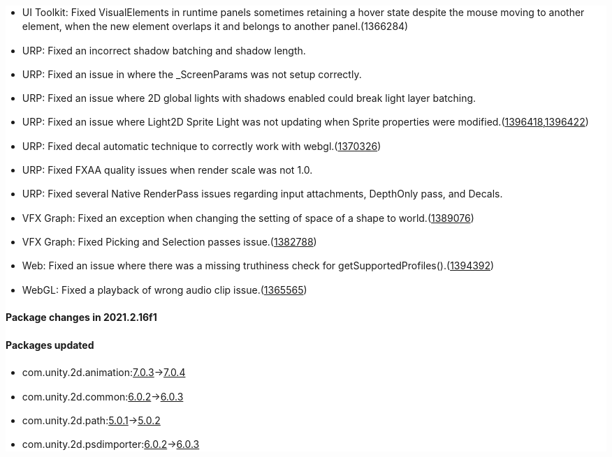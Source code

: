 -   UI Toolkit: Fixed VisualElements in runtime panels sometimes retaining a hover state despite the mouse moving to another element, when the new element overlaps it and belongs to another panel.(1366284)

-   URP: Fixed an incorrect shadow batching and shadow length.

-   URP: Fixed an issue in where the \_ScreenParams was not setup correctly.

-   URP: Fixed an issue where 2D global lights with shadows enabled could break light layer batching.

-   URP: Fixed an issue where Light2D Sprite Light was not updating when Sprite properties were modified.([1396418](https://issuetracker.unity3d.com/issues/2d-urp-sprite-light-2d-doesnt-update-when-sprite-ppu-is-changed),[1396422](https://issuetracker.unity3d.com/issues/2d-urp-sprite-light-2d-visuals-dont-update-when-sprite-texture-is-modified-in-transparent-areas))

-   URP: Fixed decal automatic technique to correctly work with webgl.([1370326](https://issuetracker.unity3d.com/issues/pink-textures-appear-on-decal-projector-when-building-to-webgl2-and-decal-technique-is-set-to-automatic))

-   URP: Fixed FXAA quality issues when render scale was not 1.0.

-   URP: Fixed several Native RenderPass issues regarding input attachments, DepthOnly pass, and Decals.

-   VFX Graph: Fixed an exception when changing the setting of space of a shape to world.([1389076](https://issuetracker.unity3d.com/issues/vfx-graph-gizmos-of-the-shape-disappear-when-connecting-any-node-to-the-transform-shape-block-and-changing-its-space-to-world))

-   VFX Graph: Fixed Picking and Selection passes issue.([1382788](https://issuetracker.unity3d.com/issues/vulkan-shader-requires-vertex-data-and-is-not-compatible-with-drawindexednullgeometry))

-   Web: Fixed an issue where there was a missing truthiness check for getSupportedProfiles().([1394392](https://issuetracker.unity3d.com/issues/webplatform-android-app-crashes-on-launch-on-some-devices-with-typeerror-ext-dot-getsupportedprofiles-is-not-a-function-error))

-   WebGL: Fixed a playback of wrong audio clip issue.([1365565](https://issuetracker.unity3d.com/issues/webgl-audio-in-player-gets-distorted-plays-wrong-tracks))

#### Package changes in 2021.2.16f1

#### Packages updated

-   com.unity.2d.animation:[7.0.3](https://docs.unity3d.com/Packages/com.unity.2d.animation@7.0//changelog/CHANGELOG.html)→[7.0.4](https://docs.unity3d.com/Packages/com.unity.2d.animation@7.0//changelog/CHANGELOG.html)

-   com.unity.2d.common:[6.0.2](https://docs.unity3d.com/Packages/com.unity.2d.common@6.0//changelog/CHANGELOG.html)→[6.0.3](https://docs.unity3d.com/Packages/com.unity.2d.common@6.0//changelog/CHANGELOG.html)

-   com.unity.2d.path:[5.0.1](https://docs.unity3d.com/Packages/com.unity.2d.path@5.0//changelog/CHANGELOG.html)→[5.0.2](https://docs.unity3d.com/Packages/com.unity.2d.path@5.0//changelog/CHANGELOG.html)

-   com.unity.2d.psdimporter:[6.0.2](https://docs.unity3d.com/Packages/com.unity.2d.psdimporter@6.0//changelog/CHANGELOG.html)→[6.0.3](https://docs.unity3d.com/Packages/com.unity.2d.psdimporter@6.0//changelog/CHANGELOG.html)
